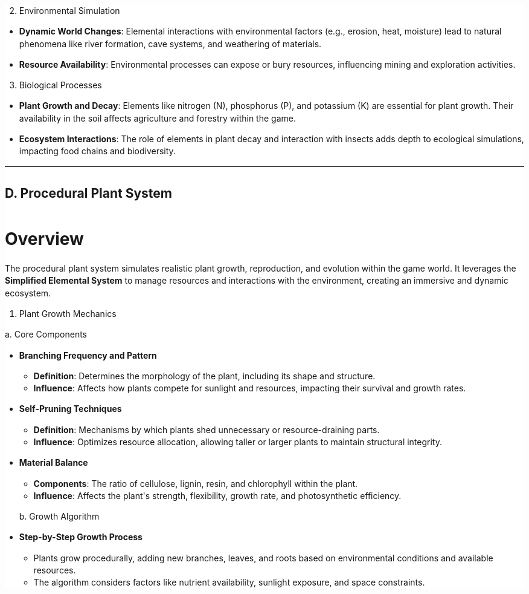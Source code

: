 2. Environmental Simulation

- **Dynamic World Changes**: Elemental interactions with environmental factors (e.g., erosion, heat, moisture) lead to natural phenomena like river formation, cave systems, and weathering of materials.
  
- **Resource Availability**: Environmental processes can expose or bury resources, influencing mining and exploration activities.

3. Biological Processes

- **Plant Growth and Decay**: Elements like nitrogen (N), phosphorus (P), and potassium (K) are essential for plant growth. Their availability in the soil affects agriculture and forestry within the game.
  
- **Ecosystem Interactions**: The role of elements in plant decay and interaction with insects adds depth to ecological simulations, impacting food chains and biodiversity.

---

## D. Procedural Plant System

# Overview

The procedural plant system simulates realistic plant growth, reproduction, and evolution within the game world. It leverages the **Simplified Elemental System** to manage resources and interactions with the environment, creating an immersive and dynamic ecosystem.

1. Plant Growth Mechanics

  a. Core Components

- **Branching Frequency and Pattern**

  - **Definition**: Determines the morphology of the plant, including its shape and structure.
  - **Influence**: Affects how plants compete for sunlight and resources, impacting their survival and growth rates.

- **Self-Pruning Techniques**

  - **Definition**: Mechanisms by which plants shed unnecessary or resource-draining parts.
  - **Influence**: Optimizes resource allocation, allowing taller or larger plants to maintain structural integrity.

- **Material Balance**

  - **Components**: The ratio of cellulose, lignin, resin, and chlorophyll within the plant.
  - **Influence**: Affects the plant's strength, flexibility, growth rate, and photosynthetic efficiency.

  b. Growth Algorithm

- **Step-by-Step Growth Process**

  - Plants grow procedurally, adding new branches, leaves, and roots based on environmental conditions and available resources.
  - The algorithm considers factors like nutrient availability, sunlight exposure, and space constraints.
